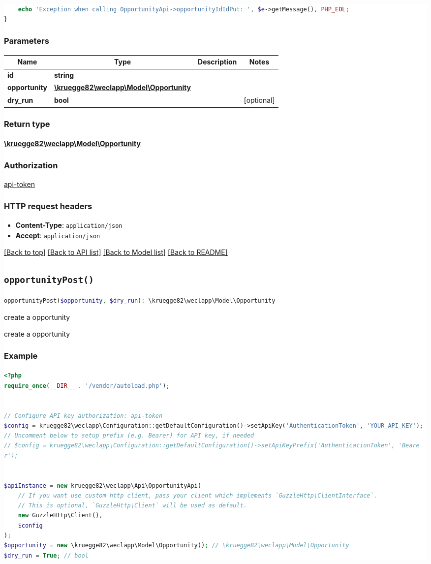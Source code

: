 ```php
    echo 'Exception when calling OpportunityApi->opportunityIdIdPut: ', $e->getMessage(), PHP_EOL;
}
```

### Parameters

| Name | Type | Description  | Notes |
| ------------- | ------------- | ------------- | ------------- |
| **id** | **string**|  | |
| **opportunity** | [**\kruegge82\weclapp\Model\Opportunity**](../Model/Opportunity.md)|  | |
| **dry_run** | **bool**|  | [optional] |

### Return type

[**\kruegge82\weclapp\Model\Opportunity**](../Model/Opportunity.md)

### Authorization

[api-token](../../README.md#api-token)

### HTTP request headers

- **Content-Type**: `application/json`
- **Accept**: `application/json`

[[Back to top]](#) [[Back to API list]](../../README.md#endpoints)
[[Back to Model list]](../../README.md#models)
[[Back to README]](../../README.md)

## `opportunityPost()`

```php
opportunityPost($opportunity, $dry_run): \kruegge82\weclapp\Model\Opportunity
```

create a opportunity

create a opportunity

### Example

```php
<?php
require_once(__DIR__ . '/vendor/autoload.php');


// Configure API key authorization: api-token
$config = kruegge82\weclapp\Configuration::getDefaultConfiguration()->setApiKey('AuthenticationToken', 'YOUR_API_KEY');
// Uncomment below to setup prefix (e.g. Bearer) for API key, if needed
// $config = kruegge82\weclapp\Configuration::getDefaultConfiguration()->setApiKeyPrefix('AuthenticationToken', 'Bearer');


$apiInstance = new kruegge82\weclapp\Api\OpportunityApi(
    // If you want use custom http client, pass your client which implements `GuzzleHttp\ClientInterface`.
    // This is optional, `GuzzleHttp\Client` will be used as default.
    new GuzzleHttp\Client(),
    $config
);
$opportunity = new \kruegge82\weclapp\Model\Opportunity(); // \kruegge82\weclapp\Model\Opportunity
$dry_run = True; // bool

```